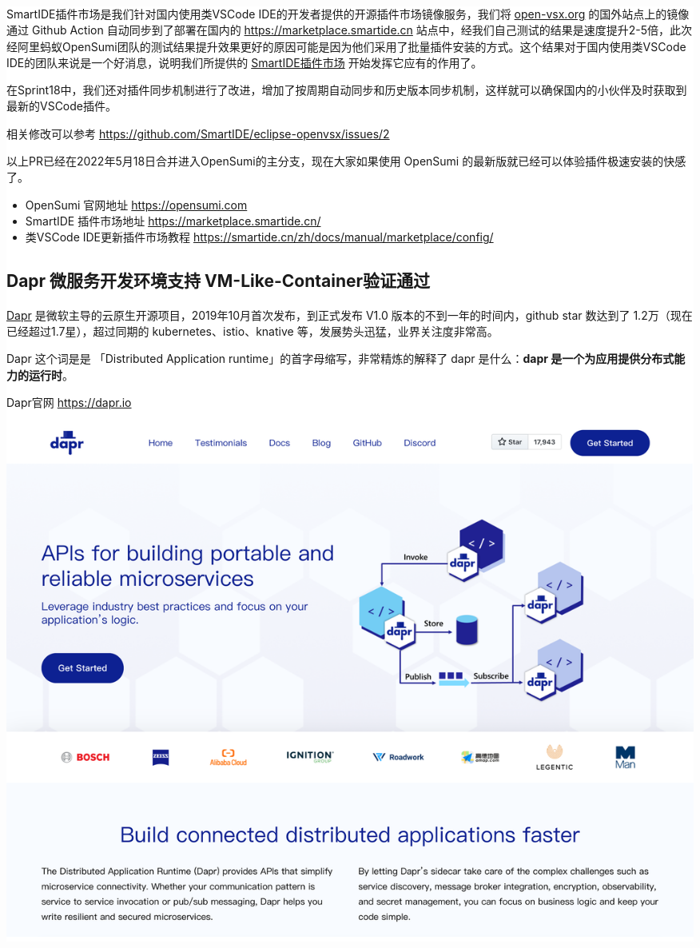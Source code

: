 SmartIDE插件市场是我们针对国内使用类VSCode IDE的开发者提供的开源插件市场镜像服务，我们将 [open-vsx.org](https://open-vsx.org/) 的国外站点上的镜像通过 Github Action 自动同步到了部署在国内的 https://marketplace.smartide.cn 站点中，经我们自己测试的结果是速度提升2-5倍，此次经阿里蚂蚁OpenSumi团队的测试结果提升效果更好的原因可能是因为他们采用了批量插件安装的方式。这个结果对于国内使用类VSCode IDE的团队来说是一个好消息，说明我们所提供的 [SmartIDE插件市场](https://marketplace.smartide.cn) 开始发挥它应有的作用了。

在Sprint18中，我们还对插件同步机制进行了改进，增加了按周期自动同步和历史版本同步机制，这样就可以确保国内的小伙伴及时获取到最新的VSCode插件。

相关修改可以参考 https://github.com/SmartIDE/eclipse-openvsx/issues/2 

以上PR已经在2022年5月18日合并进入OpenSumi的主分支，现在大家如果使用 OpenSumi 的最新版就已经可以体验插件极速安装的快感了。

- OpenSumi 官网地址 https://opensumi.com 
- SmartIDE 插件市场地址 https://marketplace.smartide.cn/ 
- 类VSCode IDE更新插件市场教程 https://smartide.cn/zh/docs/manual/marketplace/config/ 

## Dapr 微服务开发环境支持 VM-Like-Container验证通过

[Dapr](https://dapr.io/) 是微软主导的云原生开源项目，2019年10月首次发布，到正式发布 V1.0 版本的不到一年的时间内，github star 数达到了 1.2万（现在已经超过1.7星），超过同期的 kubernetes、istio、knative 等，发展势头迅猛，业界关注度非常高。

Dapr 这个词是是 「Distributed Application runtime」的首字母缩写，非常精炼的解释了 dapr 是什么：**dapr 是一个为应用提供分布式能力的运行时**。

Dapr官网 https://dapr.io

![Dapr](images/r18-dapr.png)
